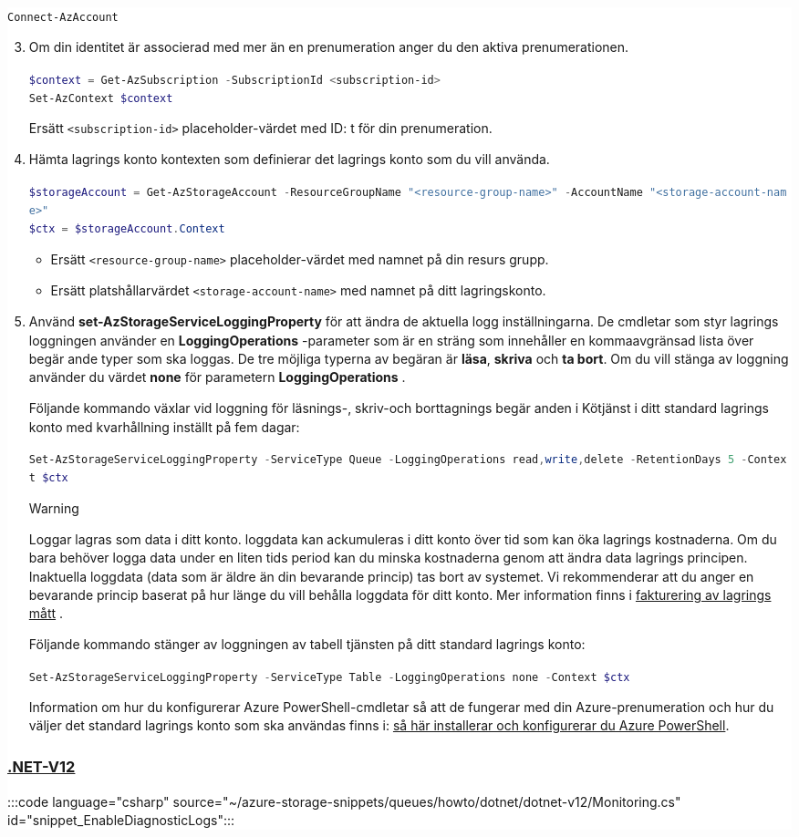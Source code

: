    ```powershell
   Connect-AzAccount
   ```

3. Om din identitet är associerad med mer än en prenumeration anger du den aktiva prenumerationen.

   ```powershell
   $context = Get-AzSubscription -SubscriptionId <subscription-id>
   Set-AzContext $context
   ```

   Ersätt `<subscription-id>` placeholder-värdet med ID: t för din prenumeration.

5. Hämta lagrings konto kontexten som definierar det lagrings konto som du vill använda.

   ```powershell
   $storageAccount = Get-AzStorageAccount -ResourceGroupName "<resource-group-name>" -AccountName "<storage-account-name>"
   $ctx = $storageAccount.Context
   ```

   * Ersätt `<resource-group-name>` placeholder-värdet med namnet på din resurs grupp.

   * Ersätt platshållarvärdet `<storage-account-name>` med namnet på ditt lagringskonto. 

6. Använd **set-AzStorageServiceLoggingProperty** för att ändra de aktuella logg inställningarna. De cmdletar som styr lagrings loggningen använder en **LoggingOperations** -parameter som är en sträng som innehåller en kommaavgränsad lista över begär ande typer som ska loggas. De tre möjliga typerna av begäran är **läsa**, **skriva** och **ta bort**. Om du vill stänga av loggning använder du värdet **none** för parametern **LoggingOperations** .  

   Följande kommando växlar vid loggning för läsnings-, skriv-och borttagnings begär anden i Kötjänst i ditt standard lagrings konto med kvarhållning inställt på fem dagar:  

   ```powershell
   Set-AzStorageServiceLoggingProperty -ServiceType Queue -LoggingOperations read,write,delete -RetentionDays 5 -Context $ctx
   ```  

   > [!WARNING]
   > Loggar lagras som data i ditt konto. loggdata kan ackumuleras i ditt konto över tid som kan öka lagrings kostnaderna. Om du bara behöver logga data under en liten tids period kan du minska kostnaderna genom att ändra data lagrings principen. Inaktuella loggdata (data som är äldre än din bevarande princip) tas bort av systemet. Vi rekommenderar att du anger en bevarande princip baserat på hur länge du vill behålla loggdata för ditt konto. Mer information finns i [fakturering av lagrings mått](storage-analytics-metrics.md#billing-on-storage-metrics) .
   
   Följande kommando stänger av loggningen av tabell tjänsten på ditt standard lagrings konto:  

   ```powershell
   Set-AzStorageServiceLoggingProperty -ServiceType Table -LoggingOperations none -Context $ctx 
   ```  

   Information om hur du konfigurerar Azure PowerShell-cmdletar så att de fungerar med din Azure-prenumeration och hur du väljer det standard lagrings konto som ska användas finns i: [så här installerar och konfigurerar du Azure PowerShell](/powershell/azure/).  

### <a name="net-v12"></a>[.NET-V12](#tab/dotnet)

:::code language="csharp" source="~/azure-storage-snippets/queues/howto/dotnet/dotnet-v12/Monitoring.cs" id="snippet_EnableDiagnosticLogs":::
